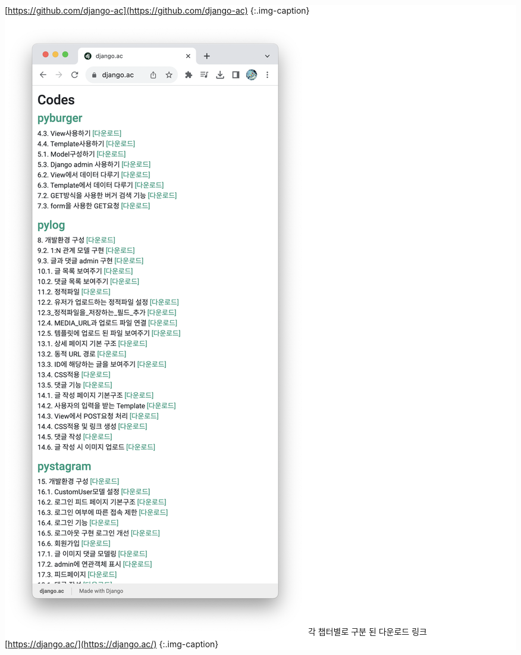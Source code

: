 [https://github.com/django-ac](https://github.com/django-ac)
{:.img-caption}

![django8](../../images/2023-09-03-lhy-django/django9.png)
각 챕터별로 구분 된 다운로드 링크   
[https://django.ac/](https://django.ac/)
{:.img-caption}
